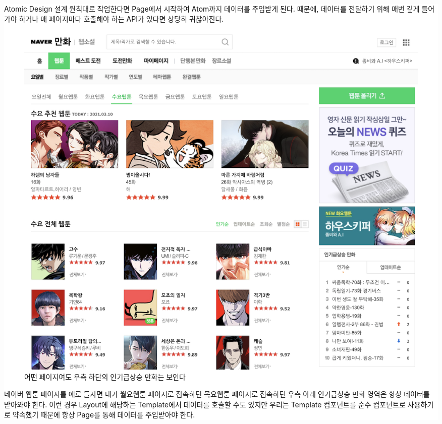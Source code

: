 Atomic Design 설계 원칙대로 작업한다면 Page에서 시작하여 Atom까지 데이터를 주입받게 된다. 때문에, 데이터를 전달하기 위해 매번 깊게 들어가야 하거나 매 페이지마다 호출해야 하는 API가 있다면 상당히 귀찮아진다.

<figure>
  <img src="/assets/img/2021-03-14-effective-atomic-design/naver-webtoon.png" />
  <figcaption>어떤 페이지여도 우측 하단의 인기급상승 만화는 보인다</figcaption>
</figure>

네이버 웹툰 페이지를 예로 들자면 내가 월요웹툰 페이지로 접속하던 목요웹툰 페이지로 접속하던 우측 아래 인기급상승 만화 영역은 항상 데이터를 받아와야 한다. 이런 경우 Layout에 해당하는 Template에서 데이터를 호출할 수도 있지만 우리는 Template 컴포넌트를 순수 컴포넌트로 사용하기로 약속했기 때문에 항상 Page를 통해 데이터를 주입받아야 한다.

<figure>